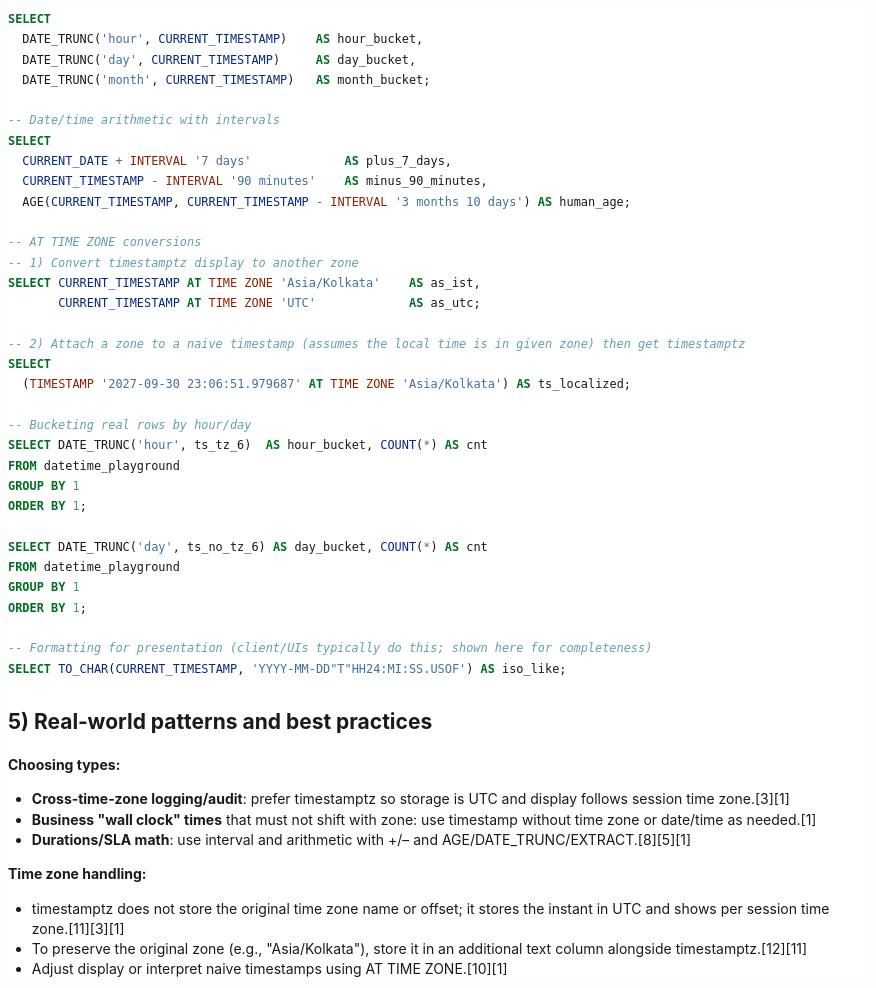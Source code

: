 ```sql
SELECT
  DATE_TRUNC('hour', CURRENT_TIMESTAMP)    AS hour_bucket,
  DATE_TRUNC('day', CURRENT_TIMESTAMP)     AS day_bucket,
  DATE_TRUNC('month', CURRENT_TIMESTAMP)   AS month_bucket;

-- Date/time arithmetic with intervals
SELECT
  CURRENT_DATE + INTERVAL '7 days'             AS plus_7_days,
  CURRENT_TIMESTAMP - INTERVAL '90 minutes'    AS minus_90_minutes,
  AGE(CURRENT_TIMESTAMP, CURRENT_TIMESTAMP - INTERVAL '3 months 10 days') AS human_age;

-- AT TIME ZONE conversions
-- 1) Convert timestamptz display to another zone
SELECT CURRENT_TIMESTAMP AT TIME ZONE 'Asia/Kolkata'    AS as_ist,
       CURRENT_TIMESTAMP AT TIME ZONE 'UTC'             AS as_utc;

-- 2) Attach a zone to a naive timestamp (assumes the local time is in given zone) then get timestamptz
SELECT
  (TIMESTAMP '2027-09-30 23:06:51.979687' AT TIME ZONE 'Asia/Kolkata') AS ts_localized;

-- Bucketing real rows by hour/day
SELECT DATE_TRUNC('hour', ts_tz_6)  AS hour_bucket, COUNT(*) AS cnt
FROM datetime_playground
GROUP BY 1
ORDER BY 1;

SELECT DATE_TRUNC('day', ts_no_tz_6) AS day_bucket, COUNT(*) AS cnt
FROM datetime_playground
GROUP BY 1
ORDER BY 1;

-- Formatting for presentation (client/UIs typically do this; shown here for completeness)
SELECT TO_CHAR(CURRENT_TIMESTAMP, 'YYYY-MM-DD"T"HH24:MI:SS.USOF') AS iso_like;
```

## 5) Real‑world patterns and best practices

**Choosing types:**
- **Cross‑time‑zone logging/audit**: prefer timestamptz so storage is UTC and display follows session time zone.[3][1]
- **Business "wall clock" times** that must not shift with zone: use timestamp without time zone or date/time as needed.[1]
- **Durations/SLA math**: use interval and arithmetic with +/– and AGE/DATE_TRUNC/EXTRACT.[8][5][1]

**Time zone handling:**
- timestamptz does not store the original time zone name or offset; it stores the instant in UTC and shows per session time zone.[11][3][1]
- To preserve the original zone (e.g., "Asia/Kolkata"), store it in an additional text column alongside timestamptz.[12][11]
- Adjust display or interpret naive timestamps using AT TIME ZONE.[10][1]
